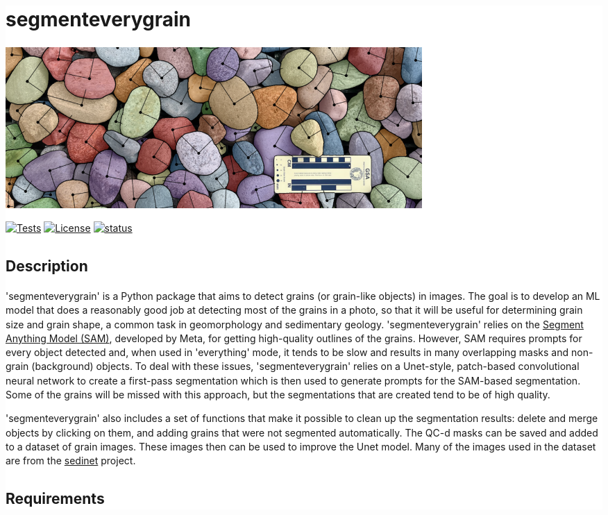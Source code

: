 # segmenteverygrain

<img src="docs/gravel_example_mask.png" width="600">

[![Tests](https://github.com/zsylvester/segmenteverygrain/actions/workflows/ci.yaml/badge.svg)](https://github.com/zsylvester/segmenteverygrain/actions/workflows/ci.yaml)
[![License](https://img.shields.io/badge/License-Apache_2.0-blue.svg)](https://opensource.org/licenses/Apache-2.0)
[![status](https://joss.theoj.org/papers/3adb1bac50434eb701915a59d65eba40/status.svg)](https://joss.theoj.org/papers/3adb1bac50434eb701915a59d65eba40)


## Description

'segmenteverygrain' is a Python package that aims to detect grains (or grain-like objects) in images. The goal is to develop an ML model that does a reasonably good job at detecting most of the grains in a photo, so that it will be useful for determining grain size and grain shape, a common task in geomorphology and sedimentary geology. 'segmenteverygrain' relies on the [Segment Anything Model (SAM)](https://github.com/facebookresearch/segment-anything), developed by Meta, for getting high-quality outlines of the grains. However, SAM requires prompts for every object detected and, when used in 'everything' mode, it tends to be slow and results in many overlapping masks and non-grain (background) objects. To deal with these issues, 'segmenteverygrain' relies on a Unet-style, patch-based convolutional neural network to create a first-pass segmentation which is then used to generate prompts for the SAM-based segmentation. Some of the grains will be missed with this approach, but the segmentations that are created tend to be of high quality.

'segmenteverygrain' also includes a set of functions that make it possible to clean up the segmentation results: delete and merge objects by clicking on them, and adding grains that were not segmented automatically. The QC-d masks can be saved and added to a dataset of grain images. These images then can be used to improve the Unet model. Many of the images used in the dataset are from the [sedinet](https://github.com/DigitalGrainSize/SediNet) project.


## Requirements
